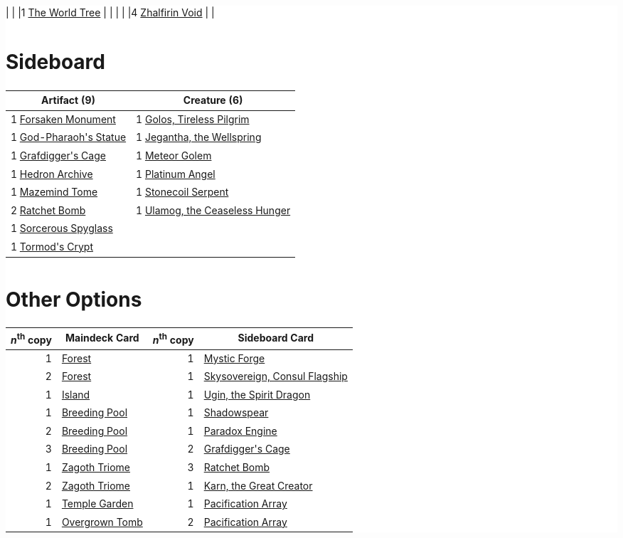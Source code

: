 |                                                                                              |                                                                                                         |1 [The World Tree](http://gatherer.wizards.com/Pages/Card/Details.aspx?multiverseid=503895)     |                                                                                                    |
|                                                                                              |                                                                                                         |4 [Zhalfirin Void](http://gatherer.wizards.com/Pages/Card/Details.aspx?multiverseid=443137)     |                                                                                                    |


# Sideboard

|                                          Artifact (9)                                           |                                              Creature (6)                                               |
|-------------------------------------------------------------------------------------------------|---------------------------------------------------------------------------------------------------------|
|1 [Forsaken Monument](http://gatherer.wizards.com/Pages/Card/Details.aspx?multiverseid=491895)   |1 [Golos, Tireless Pilgrim](http://gatherer.wizards.com/Pages/Card/Details.aspx?multiverseid=466980)     |
|1 [God-Pharaoh's Statue](http://gatherer.wizards.com/Pages/Card/Details.aspx?multiverseid=461165)|1 [Jegantha, the Wellspring](http://gatherer.wizards.com/Pages/Card/Details.aspx?multiverseid=479742)    |
|1 [Grafdigger's Cage](http://gatherer.wizards.com/Pages/Card/Details.aspx?multiverseid=278452)   |1 [Meteor Golem](http://gatherer.wizards.com/Pages/Card/Details.aspx?multiverseid=447378)                |
|1 [Hedron Archive](http://gatherer.wizards.com/Pages/Card/Details.aspx?multiverseid=401910)      |1 [Platinum Angel](http://gatherer.wizards.com/Pages/Card/Details.aspx?multiverseid=106537)              |
|1 [Mazemind Tome](http://gatherer.wizards.com/Pages/Card/Details.aspx?multiverseid=485555)       |1 [Stonecoil Serpent](http://gatherer.wizards.com/Pages/Card/Details.aspx?multiverseid=473197)           |
|2 [Ratchet Bomb](http://gatherer.wizards.com/Pages/Card/Details.aspx?multiverseid=370623)        |1 [Ulamog, the Ceaseless Hunger](http://gatherer.wizards.com/Pages/Card/Details.aspx?multiverseid=402079)|
|1 [Sorcerous Spyglass](http://gatherer.wizards.com/Pages/Card/Details.aspx?multiverseid=435407)  |                                                                                                         |
|1 [Tormod's Crypt](http://gatherer.wizards.com/Pages/Card/Details.aspx?multiverseid=389723)      |                                                                                                         |


# Other Options

|*n*<sup>th</sup> copy|                                             Maindeck Card                                              |*n*<sup>th</sup> copy|                                             Sideboard Card                                             |
|--------------------:|--------------------------------------------------------------------------------------------------------|--------------------:|--------------------------------------------------------------------------------------------------------|
|                    1|[Forest](http://gatherer.wizards.com/Pages/Card/Details.aspx?multiverseid=439860)                       |                    1|[Mystic Forge](http://gatherer.wizards.com/Pages/Card/Details.aspx?multiverseid=466987)                 |
|                    2|[Forest](http://gatherer.wizards.com/Pages/Card/Details.aspx?multiverseid=439860)                       |                    1|[Skysovereign, Consul Flagship](http://gatherer.wizards.com/Pages/Card/Details.aspx?multiverseid=417807)|
|                    1|[Island](http://gatherer.wizards.com/Pages/Card/Details.aspx?multiverseid=439857)                       |                    1|[Ugin, the Spirit Dragon](http://gatherer.wizards.com/Pages/Card/Details.aspx?multiverseid=391948)      |
|                    1|[Breeding Pool](http://gatherer.wizards.com/Pages/Card/Details.aspx?multiverseid=97088)                 |                    1|[Shadowspear](http://gatherer.wizards.com/Pages/Card/Details.aspx?multiverseid=476487)                  |
|                    2|[Breeding Pool](http://gatherer.wizards.com/Pages/Card/Details.aspx?multiverseid=97088)                 |                    1|[Paradox Engine](http://gatherer.wizards.com/Pages/Card/Details.aspx?multiverseid=423836)               |
|                    3|[Breeding Pool](http://gatherer.wizards.com/Pages/Card/Details.aspx?multiverseid=97088)                 |                    2|[Grafdigger's Cage](http://gatherer.wizards.com/Pages/Card/Details.aspx?multiverseid=278452)            |
|                    1|[Zagoth Triome](http://gatherer.wizards.com/Pages/Card/Details.aspx?multiverseid=479779)                |                    3|[Ratchet Bomb](http://gatherer.wizards.com/Pages/Card/Details.aspx?multiverseid=370623)                 |
|                    2|[Zagoth Triome](http://gatherer.wizards.com/Pages/Card/Details.aspx?multiverseid=479779)                |                    1|[Karn, the Great Creator](http://gatherer.wizards.com/Pages/Card/Details.aspx?multiverseid=460928)      |
|                    1|[Temple Garden](http://gatherer.wizards.com/Pages/Card/Details.aspx?multiverseid=405112)                |                    1|[Pacification Array](http://gatherer.wizards.com/Pages/Card/Details.aspx?multiverseid=423835)           |
|                    1|[Overgrown Tomb](http://gatherer.wizards.com/Pages/Card/Details.aspx?multiverseid=405103)               |                    2|[Pacification Array](http://gatherer.wizards.com/Pages/Card/Details.aspx?multiverseid=423835)           |